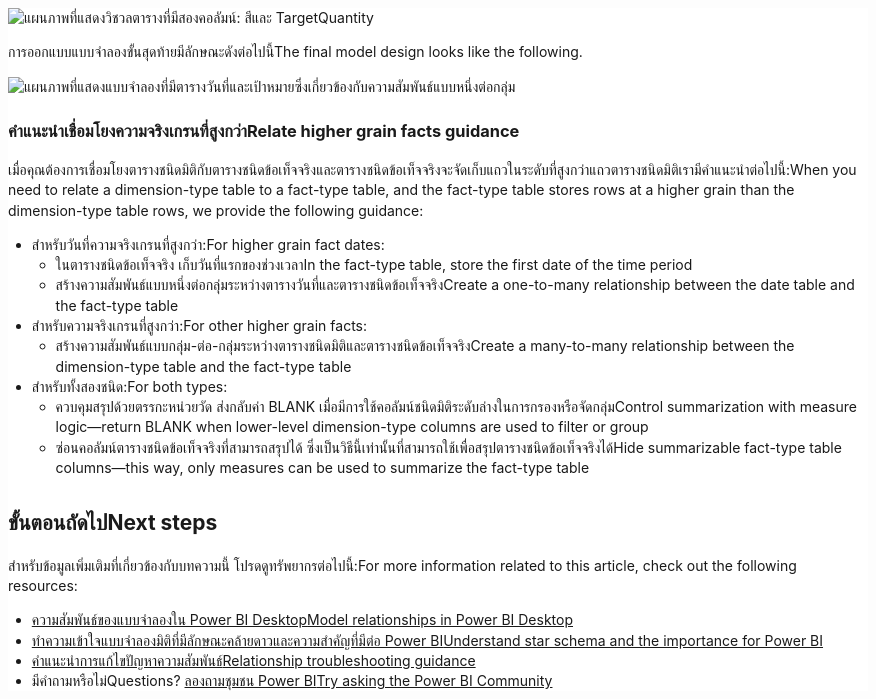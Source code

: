 ![แผนภาพที่แสดงวิชวลตารางที่มีสองคอลัมน์: สีและ TargetQuantity](media/relationships-many-to-many/sales-targets-model-visual-color-targets-good.png)

<span data-ttu-id="2dfe7-355">การออกแบบแบบจำลองขั้นสุดท้ายมีลักษณะดังต่อไปนี้</span><span class="sxs-lookup"><span data-stu-id="2dfe7-355">The final model design looks like the following.</span></span>

![แผนภาพที่แสดงแบบจำลองที่มีตารางวันที่และเป้าหมายซึ่งเกี่ยวข้องกับความสัมพันธ์แบบหนึ่งต่อกลุ่ม](media/relationships-many-to-many/sales-targets-model-example-final.png)

### <a name="relate-higher-grain-facts-guidance"></a><span data-ttu-id="2dfe7-357">คำแนะนำเชื่อมโยงความจริงเกรนที่สูงกว่า</span><span class="sxs-lookup"><span data-stu-id="2dfe7-357">Relate higher grain facts guidance</span></span>

<span data-ttu-id="2dfe7-358">เมื่อคุณต้องการเชื่อมโยงตารางชนิดมิติกับตารางชนิดข้อเท็จจริงและตารางชนิดข้อเท็จจริงจะจัดเก็บแถวในระดับที่สูงกว่าแถวตารางชนิดมิติเรามีคำแนะนำต่อไปนี้:</span><span class="sxs-lookup"><span data-stu-id="2dfe7-358">When you need to relate a dimension-type table to a fact-type table, and the fact-type table stores rows at a higher grain than the dimension-type table rows, we provide the following guidance:</span></span>

- <span data-ttu-id="2dfe7-359">สำหรับวันที่ความจริงเกรนที่สูงกว่า:</span><span class="sxs-lookup"><span data-stu-id="2dfe7-359">For higher grain fact dates:</span></span>
  - <span data-ttu-id="2dfe7-360">ในตารางชนิดข้อเท็จจริง เก็บวันที่แรกของช่วงเวลา</span><span class="sxs-lookup"><span data-stu-id="2dfe7-360">In the fact-type table, store the first date of the time period</span></span>
  - <span data-ttu-id="2dfe7-361">สร้างความสัมพันธ์แบบหนึ่งต่อกลุ่มระหว่างตารางวันที่และตารางชนิดข้อเท็จจริง</span><span class="sxs-lookup"><span data-stu-id="2dfe7-361">Create a one-to-many relationship between the date table and the fact-type table</span></span>
- <span data-ttu-id="2dfe7-362">สำหรับความจริงเกรนที่สูงกว่า:</span><span class="sxs-lookup"><span data-stu-id="2dfe7-362">For other higher grain facts:</span></span>
  - <span data-ttu-id="2dfe7-363">สร้างความสัมพันธ์แบบกลุ่ม-ต่อ-กลุ่มระหว่างตารางชนิดมิติและตารางชนิดข้อเท็จจริง</span><span class="sxs-lookup"><span data-stu-id="2dfe7-363">Create a many-to-many relationship between the dimension-type table and the fact-type table</span></span>
- <span data-ttu-id="2dfe7-364">สำหรับทั้งสองชนิด:</span><span class="sxs-lookup"><span data-stu-id="2dfe7-364">For both types:</span></span>
  - <span data-ttu-id="2dfe7-365">ควบคุมสรุปด้วยตรรกะหน่วยวัด ส่งกลับค่า BLANK เมื่อมีการใช้คอลัมน์ชนิดมิติระดับล่างในการกรองหรือจัดกลุ่ม</span><span class="sxs-lookup"><span data-stu-id="2dfe7-365">Control summarization with measure logic—return BLANK when lower-level dimension-type columns are used to filter or group</span></span>
  - <span data-ttu-id="2dfe7-366">ซ่อนคอลัมน์ตารางชนิดข้อเท็จจริงที่สามารถสรุปได้ ซึ่งเป็นวิธีนี้เท่านั้นที่สามารถใช้เพื่อสรุปตารางชนิดข้อเท็จจริงได้</span><span class="sxs-lookup"><span data-stu-id="2dfe7-366">Hide summarizable fact-type table columns—this way, only measures can be used to summarize the fact-type table</span></span>

## <a name="next-steps"></a><span data-ttu-id="2dfe7-367">ขั้นตอนถัดไป</span><span class="sxs-lookup"><span data-stu-id="2dfe7-367">Next steps</span></span>

<span data-ttu-id="2dfe7-368">สำหรับข้อมูลเพิ่มเติมที่เกี่ยวข้องกับบทความนี้ โปรดดูทรัพยากรต่อไปนี้:</span><span class="sxs-lookup"><span data-stu-id="2dfe7-368">For more information related to this article, check out the following resources:</span></span>

- [<span data-ttu-id="2dfe7-369">ความสัมพันธ์ของแบบจำลองใน Power BI Desktop</span><span class="sxs-lookup"><span data-stu-id="2dfe7-369">Model relationships in Power BI Desktop</span></span>](../transform-model/desktop-relationships-understand.md)
- [<span data-ttu-id="2dfe7-370">ทำความเข้าใจแบบจำลองมิติที่มีลักษณะคล้ายดาวและความสำคัญที่มีต่อ Power BI</span><span class="sxs-lookup"><span data-stu-id="2dfe7-370">Understand star schema and the importance for Power BI</span></span>](star-schema.md)
- [<span data-ttu-id="2dfe7-371">คำแนะนำการแก้ไขปัญหาความสัมพันธ์</span><span class="sxs-lookup"><span data-stu-id="2dfe7-371">Relationship troubleshooting guidance</span></span>](relationships-troubleshoot.md)
- <span data-ttu-id="2dfe7-372">มีคำถามหรือไม่</span><span class="sxs-lookup"><span data-stu-id="2dfe7-372">Questions?</span></span> [<span data-ttu-id="2dfe7-373">ลองถามชุมชน Power BI</span><span class="sxs-lookup"><span data-stu-id="2dfe7-373">Try asking the Power BI Community</span></span>](https://community.powerbi.com/)